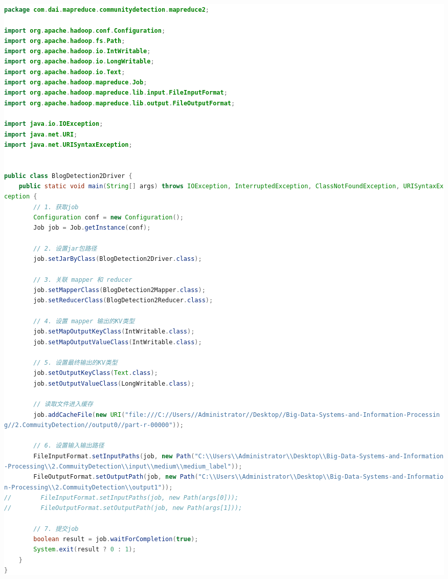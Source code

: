 ```java
package com.dai.mapreduce.communitydetection.mapreduce2;

import org.apache.hadoop.conf.Configuration;
import org.apache.hadoop.fs.Path;
import org.apache.hadoop.io.IntWritable;
import org.apache.hadoop.io.LongWritable;
import org.apache.hadoop.io.Text;
import org.apache.hadoop.mapreduce.Job;
import org.apache.hadoop.mapreduce.lib.input.FileInputFormat;
import org.apache.hadoop.mapreduce.lib.output.FileOutputFormat;

import java.io.IOException;
import java.net.URI;
import java.net.URISyntaxException;


public class BlogDetection2Driver {
    public static void main(String[] args) throws IOException, InterruptedException, ClassNotFoundException, URISyntaxException {
        // 1. 获取job
        Configuration conf = new Configuration();
        Job job = Job.getInstance(conf);

        // 2. 设置jar包路径
        job.setJarByClass(BlogDetection2Driver.class);

        // 3. 关联 mapper 和 reducer
        job.setMapperClass(BlogDetection2Mapper.class);
        job.setReducerClass(BlogDetection2Reducer.class);

        // 4. 设置 mapper 输出的KV类型
        job.setMapOutputKeyClass(IntWritable.class);
        job.setMapOutputValueClass(IntWritable.class);

        // 5. 设置最终输出的KV类型
        job.setOutputKeyClass(Text.class);
        job.setOutputValueClass(LongWritable.class);

        // 读取文件进入缓存
        job.addCacheFile(new URI("file:///C://Users//Administrator//Desktop//Big-Data-Systems-and-Information-Processing//2.CommuityDetection//output0//part-r-00000"));

        // 6. 设置输入输出路径
        FileInputFormat.setInputPaths(job, new Path("C:\\Users\\Administrator\\Desktop\\Big-Data-Systems-and-Information-Processing\\2.CommuityDetection\\input\\medium\\medium_label"));
        FileOutputFormat.setOutputPath(job, new Path("C:\\Users\\Administrator\\Desktop\\Big-Data-Systems-and-Information-Processing\\2.CommuityDetection\\output1"));
//        FileInputFormat.setInputPaths(job, new Path(args[0]));
//        FileOutputFormat.setOutputPath(job, new Path(args[1]));

        // 7. 提交job
        boolean result = job.waitForCompletion(true);
        System.exit(result ? 0 : 1);
    }
}

```
